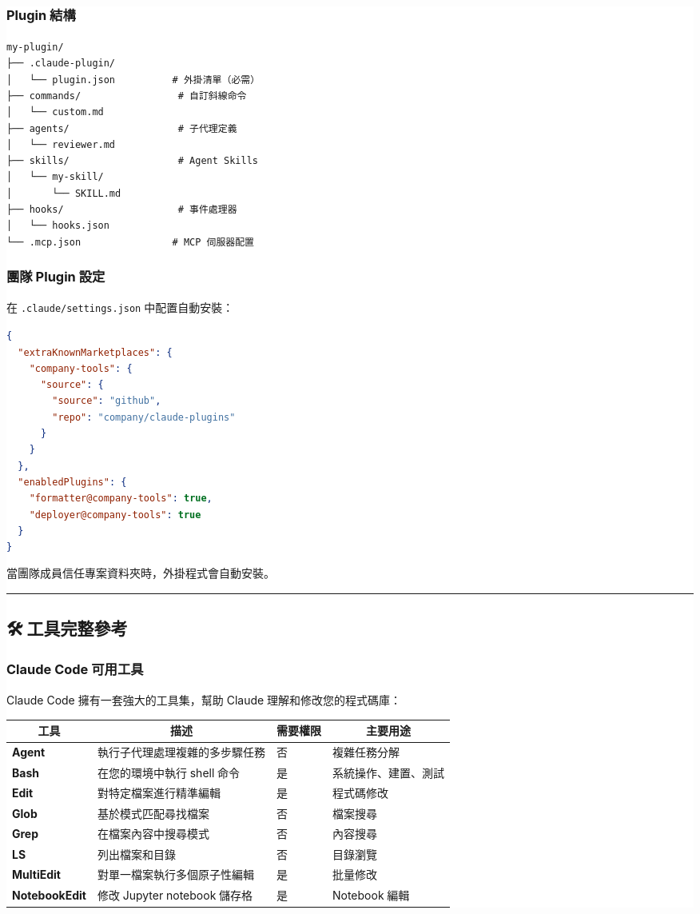 ### Plugin 結構

```
my-plugin/
├── .claude-plugin/
│   └── plugin.json          # 外掛清單（必需）
├── commands/                 # 自訂斜線命令
│   └── custom.md
├── agents/                   # 子代理定義
│   └── reviewer.md
├── skills/                   # Agent Skills
│   └── my-skill/
│       └── SKILL.md
├── hooks/                    # 事件處理器
│   └── hooks.json
└── .mcp.json                # MCP 伺服器配置
```

### 團隊 Plugin 設定

在 `.claude/settings.json` 中配置自動安裝：

```json
{
  "extraKnownMarketplaces": {
    "company-tools": {
      "source": {
        "source": "github",
        "repo": "company/claude-plugins"
      }
    }
  },
  "enabledPlugins": {
    "formatter@company-tools": true,
    "deployer@company-tools": true
  }
}
```

當團隊成員信任專案資料夾時，外掛程式會自動安裝。

---

## 🛠️ 工具完整參考

### Claude Code 可用工具

Claude Code 擁有一套強大的工具集，幫助 Claude 理解和修改您的程式碼庫：

| 工具             | 描述                             | 需要權限 | 主要用途             |
| ---------------- | -------------------------------- | -------- | -------------------- |
| **Agent**        | 執行子代理處理複雜的多步驟任務   | 否       | 複雜任務分解         |
| **Bash**         | 在您的環境中執行 shell 命令      | 是       | 系統操作、建置、測試 |
| **Edit**         | 對特定檔案進行精準編輯           | 是       | 程式碼修改           |
| **Glob**         | 基於模式匹配尋找檔案             | 否       | 檔案搜尋             |
| **Grep**         | 在檔案內容中搜尋模式             | 否       | 內容搜尋             |
| **LS**           | 列出檔案和目錄                   | 否       | 目錄瀏覽             |
| **MultiEdit**    | 對單一檔案執行多個原子性編輯     | 是       | 批量修改             |
| **NotebookEdit** | 修改 Jupyter notebook 儲存格     | 是       | Notebook 編輯        |